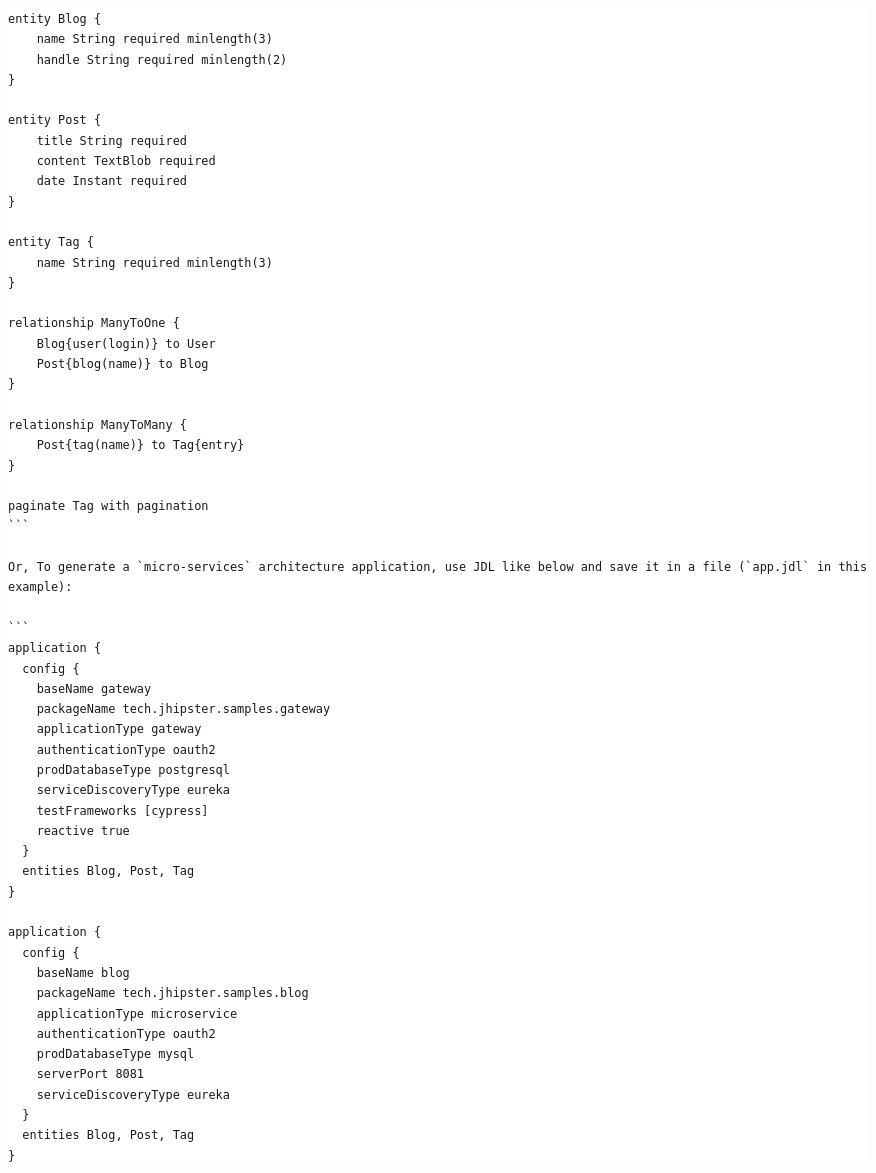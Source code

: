     entity Blog {
        name String required minlength(3)
        handle String required minlength(2)
    }

    entity Post {
        title String required
        content TextBlob required
        date Instant required
    }

    entity Tag {
        name String required minlength(3)
    }

    relationship ManyToOne {
        Blog{user(login)} to User
        Post{blog(name)} to Blog
    }

    relationship ManyToMany {
        Post{tag(name)} to Tag{entry}
    }

    paginate Tag with pagination
    ```

    Or, To generate a `micro-services` architecture application, use JDL like below and save it in a file (`app.jdl` in this example):

    ```
    application {
      config {
    	baseName gateway
    	packageName tech.jhipster.samples.gateway
    	applicationType gateway
    	authenticationType oauth2
    	prodDatabaseType postgresql
    	serviceDiscoveryType eureka
    	testFrameworks [cypress]
    	reactive true
      }
      entities Blog, Post, Tag
    }

    application {
      config {
    	baseName blog
    	packageName tech.jhipster.samples.blog
    	applicationType microservice
    	authenticationType oauth2
    	prodDatabaseType mysql
    	serverPort 8081
    	serviceDiscoveryType eureka
      }
      entities Blog, Post, Tag
    }


[npm-image]: https://img.shields.io/npm/v/generator-jhipster-svelte.svg
[npm-url]: https://npmjs.org/package/generator-jhipster-svelte
[prettier-image]: https://img.shields.io/badge/code_style-prettier-ff69b4.svg?style=flat-square
[prettier-url]: https://github.com/prettier/prettier
[github-actions-generated-applications]: https://github.com/jhipster/generator-jhipster-svelte/workflows/Svelte%20Generated%20Applications/badge.svg
[github-actions-url]: https://github.com/jhipster/generator-jhipster-svelte/actions